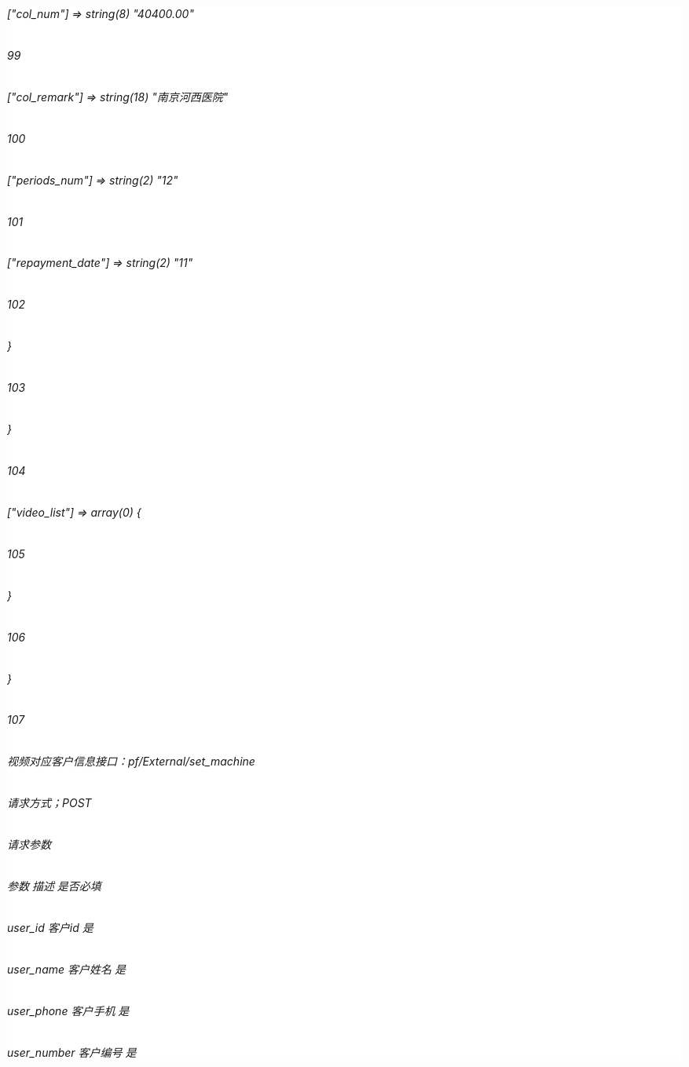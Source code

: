 ######       ["col_num"] => string(8) "40400.00"

###### 99

######       ["col_remark"] => string(18) "南京河西医院"

###### 100

######       ["periods_num"] => string(2) "12"

###### 101

######       ["repayment_date"] => string(2) "11"

###### 102

######     }

###### 103

######   }

###### 104

######   ["video_list"] => array(0) {

###### 105

######   }

###### 106

###### }

###### 107

###### 

###### 视频对应客户信息接口：pf/External/set_machine

###### 

###### 请求方式；POST

###### 

###### 请求参数

###### 

###### 参数	描述	是否必填

###### user_id	客户id	是

###### user_name	客户姓名	是

###### user_phone	客户手机	是

###### user_number	客户编号	是
